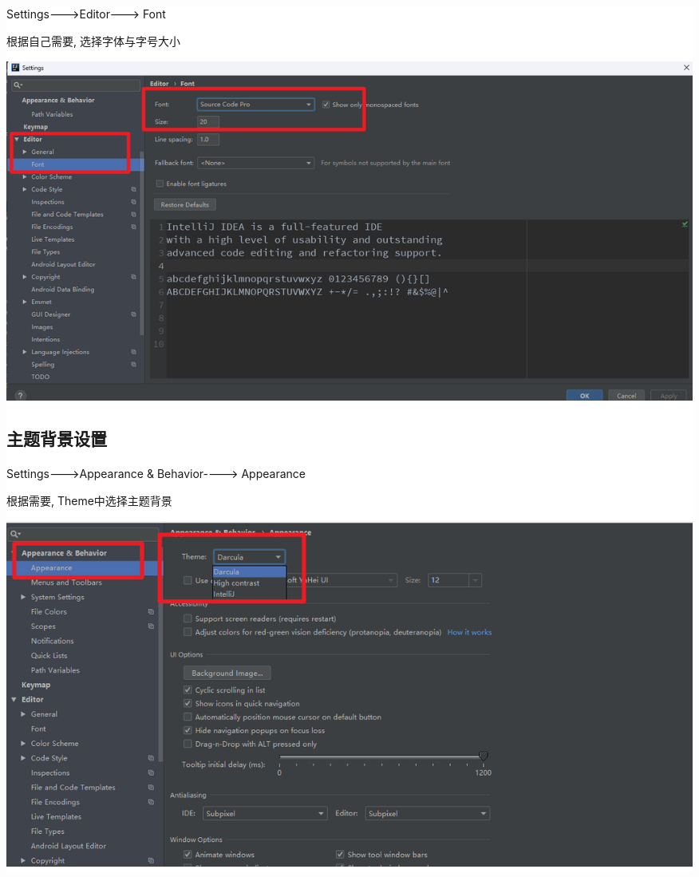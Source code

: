 Settings--->Editor---> Font

根据自己需要, 选择字体与字号大小

![image-20230110162635998](img/image-20230110162635998.png)

## 主题背景设置

Settings--->Appearance & Behavior----> Appearance 

根据需要, Theme中选择主题背景

![image-20230110162756704](img/image-20230110162756704.png)
